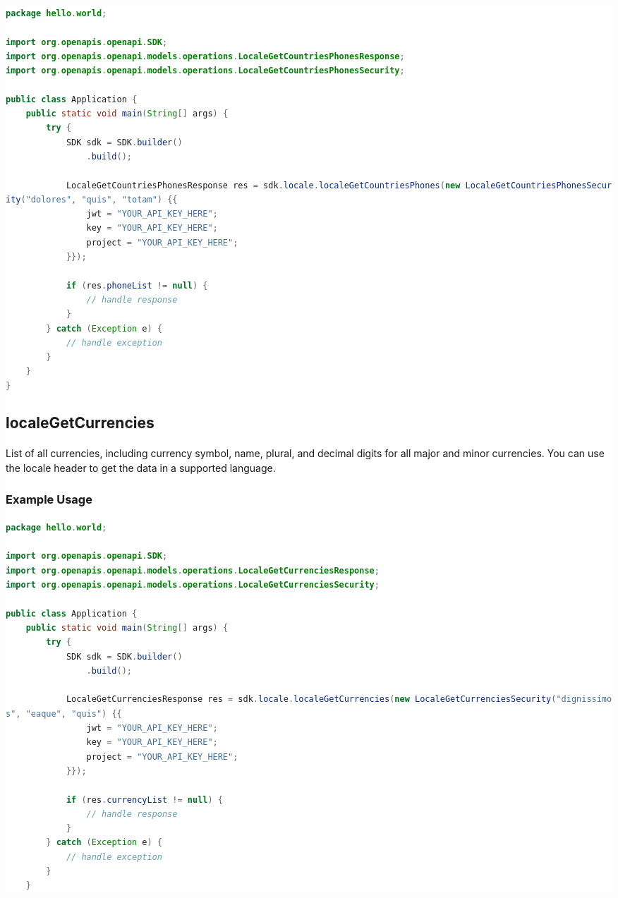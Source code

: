 ```java
package hello.world;

import org.openapis.openapi.SDK;
import org.openapis.openapi.models.operations.LocaleGetCountriesPhonesResponse;
import org.openapis.openapi.models.operations.LocaleGetCountriesPhonesSecurity;

public class Application {
    public static void main(String[] args) {
        try {
            SDK sdk = SDK.builder()
                .build();

            LocaleGetCountriesPhonesResponse res = sdk.locale.localeGetCountriesPhones(new LocaleGetCountriesPhonesSecurity("dolores", "quis", "totam") {{
                jwt = "YOUR_API_KEY_HERE";
                key = "YOUR_API_KEY_HERE";
                project = "YOUR_API_KEY_HERE";
            }});

            if (res.phoneList != null) {
                // handle response
            }
        } catch (Exception e) {
            // handle exception
        }
    }
}
```

## localeGetCurrencies

List of all currencies, including currency symbol, name, plural, and decimal digits for all major and minor currencies. You can use the locale header to get the data in a supported language.

### Example Usage

```java
package hello.world;

import org.openapis.openapi.SDK;
import org.openapis.openapi.models.operations.LocaleGetCurrenciesResponse;
import org.openapis.openapi.models.operations.LocaleGetCurrenciesSecurity;

public class Application {
    public static void main(String[] args) {
        try {
            SDK sdk = SDK.builder()
                .build();

            LocaleGetCurrenciesResponse res = sdk.locale.localeGetCurrencies(new LocaleGetCurrenciesSecurity("dignissimos", "eaque", "quis") {{
                jwt = "YOUR_API_KEY_HERE";
                key = "YOUR_API_KEY_HERE";
                project = "YOUR_API_KEY_HERE";
            }});

            if (res.currencyList != null) {
                // handle response
            }
        } catch (Exception e) {
            // handle exception
        }
    }
```